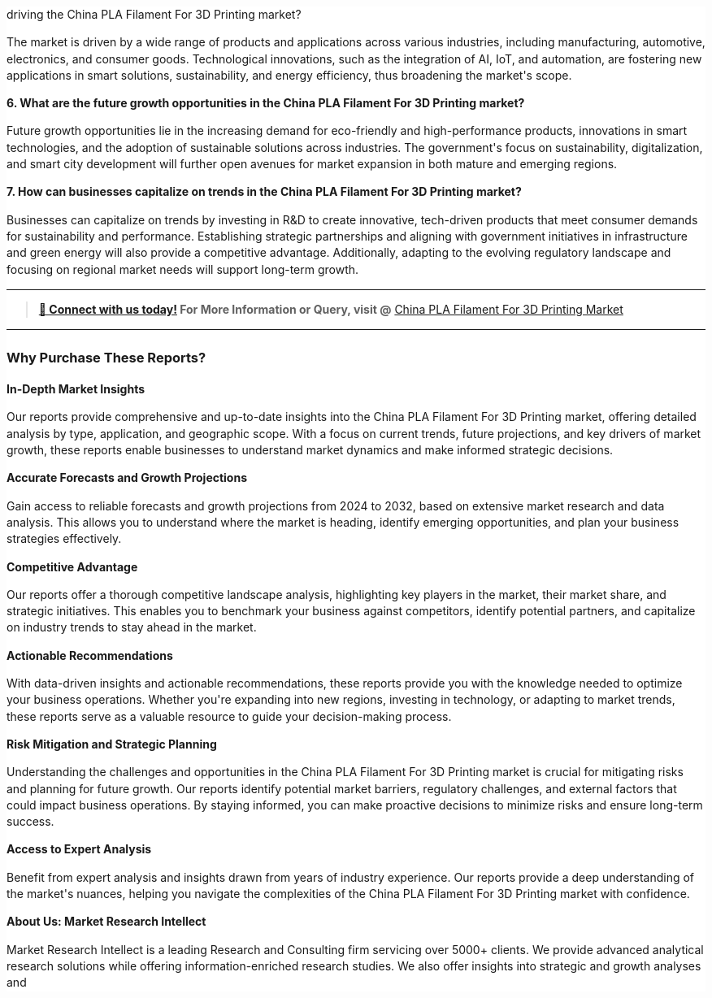 driving the China PLA Filament For 3D Printing market?</strong></p><p class="" data-start="1951" data-end="2402">The market is driven by a wide range of products and applications across various industries, including manufacturing, automotive, electronics, and consumer goods. Technological innovations, such as the integration of AI, IoT, and automation, are fostering new applications in smart solutions, sustainability, and energy efficiency, thus broadening the market's scope.</p><p class="" data-start="2404" data-end="2849"><strong data-start="2404" data-end="2477">6. What are the future growth opportunities in the China PLA Filament For 3D Printing market?</strong></p><p class="" data-start="2404" data-end="2849">Future growth opportunities lie in the increasing demand for eco-friendly and high-performance products, innovations in smart technologies, and the adoption of sustainable solutions across industries. The government's focus on sustainability, digitalization, and smart city development will further open avenues for market expansion in both mature and emerging regions.</p><p class="" data-start="2851" data-end="3371"><strong data-start="2851" data-end="2923">7. How can businesses capitalize on trends in the China PLA Filament For 3D Printing market?</strong></p><p class="" data-start="2851" data-end="3371">Businesses can capitalize on trends by investing in R&amp;D to create innovative, tech-driven products that meet consumer demands for sustainability and performance. Establishing strategic partnerships and aligning with government initiatives in infrastructure and green energy will also provide a competitive advantage. Additionally, adapting to the evolving regulatory landscape and focusing on regional market needs will support long-term growth.</p><hr /><blockquote><p><span class="font-[700]"><strong><a href="https://www.marketresearchintellect.com/product/global-pla-filament-for-3d-printing-market/?utm_source=Linkedin&utm_medium=027">📩 Connect with us today!</a> For More Information or Query, visit&nbsp;@</strong>&nbsp;</span><span class="font-[700]"><a href="https://www.marketresearchintellect.com/product/global-pla-filament-for-3d-printing-market/?utm_source=Linkedin&utm_medium=027" target="_blank" data-tracking-control-name="article-ssr-frontend-pulse_little-text-block" data-tracking-will-navigate="" data-test-link="">China PLA Filament For 3D Printing Market</a></span></p></blockquote><hr /><h3 class="" data-start="164" data-end="199"><strong data-start="168" data-end="199">Why Purchase These Reports?</strong></h3><p class="" data-start="201" data-end="575"><strong data-start="201" data-end="229">In-Depth Market Insights</strong></p><p class="" data-start="201" data-end="575">Our reports provide comprehensive and up-to-date insights into the China PLA Filament For 3D Printing market, offering detailed analysis by type, application, and geographic scope. With a focus on current trends, future projections, and key drivers of market growth, these reports enable businesses to understand market dynamics and make informed strategic decisions.</p><p class="" data-start="577" data-end="893"><strong data-start="577" data-end="622">Accurate Forecasts and Growth Projections</strong></p><p class="" data-start="577" data-end="893">Gain access to reliable forecasts and growth projections from 2024 to 2032, based on extensive market research and data analysis. This allows you to understand where the market is heading, identify emerging opportunities, and plan your business strategies effectively.</p><p class="" data-start="895" data-end="1227"><strong data-start="895" data-end="920">Competitive Advantage</strong></p><p class="" data-start="895" data-end="1227">Our reports offer a thorough competitive landscape analysis, highlighting key players in the market, their market share, and strategic initiatives. This enables you to benchmark your business against competitors, identify potential partners, and capitalize on industry trends to stay ahead in the market.</p><p class="" data-start="1229" data-end="1589"><strong data-start="1229" data-end="1259">Actionable Recommendations</strong></p><p class="" data-start="1229" data-end="1589">With data-driven insights and actionable recommendations, these reports provide you with the knowledge needed to optimize your business operations. Whether you're expanding into new regions, investing in technology, or adapting to market trends, these reports serve as a valuable resource to guide your decision-making process.</p><p class="" data-start="1591" data-end="2004"><strong data-start="1591" data-end="1633">Risk Mitigation and Strategic Planning</strong></p><p class="" data-start="1591" data-end="2004">Understanding the challenges and opportunities in the China PLA Filament For 3D Printing market is crucial for mitigating risks and planning for future growth. Our reports identify potential market barriers, regulatory challenges, and external factors that could impact business operations. By staying informed, you can make proactive decisions to minimize risks and ensure long-term success.</p><p class="" data-start="2006" data-end="2266"><strong data-start="2006" data-end="2035">Access to Expert Analysis</strong></p><p class="" data-start="2006" data-end="2266">Benefit from expert analysis and insights drawn from years of industry experience. Our reports provide a deep understanding of the market's nuances, helping you navigate the complexities of the China PLA Filament For 3D Printing market with confidence.</p><p><strong><span class="font-[700]">About Us: Market Research Intellect</span></strong></p><p><span class="">Market Research Intellect is a leading Research and Consulting firm servicing over 5000+ clients. We provide advanced analytical research solutions while offering information-enriched research studies.&nbsp;</span>We also offer insights into strategic and growth analyses and